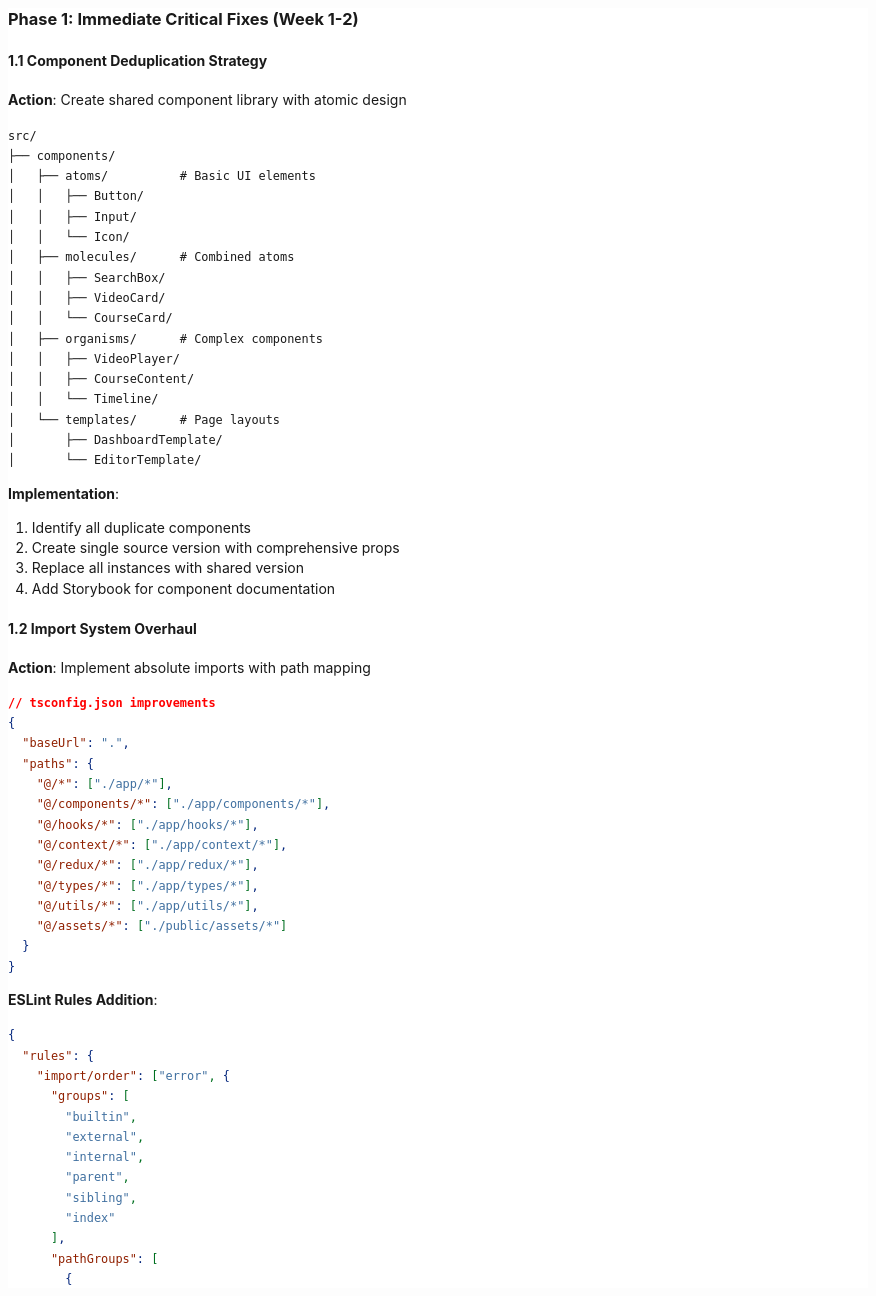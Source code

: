 ### Phase 1: Immediate Critical Fixes (Week 1-2)

#### 1.1 Component Deduplication Strategy

**Action**: Create shared component library with atomic design
```
src/
├── components/
│   ├── atoms/          # Basic UI elements
│   │   ├── Button/
│   │   ├── Input/
│   │   └── Icon/
│   ├── molecules/      # Combined atoms
│   │   ├── SearchBox/
│   │   ├── VideoCard/
│   │   └── CourseCard/
│   ├── organisms/      # Complex components
│   │   ├── VideoPlayer/
│   │   ├── CourseContent/
│   │   └── Timeline/
│   └── templates/      # Page layouts
│       ├── DashboardTemplate/
│       └── EditorTemplate/
```

**Implementation**:
1. Identify all duplicate components
2. Create single source version with comprehensive props
3. Replace all instances with shared version
4. Add Storybook for component documentation

#### 1.2 Import System Overhaul

**Action**: Implement absolute imports with path mapping
```json
// tsconfig.json improvements
{
  "baseUrl": ".",
  "paths": {
    "@/*": ["./app/*"],
    "@/components/*": ["./app/components/*"],
    "@/hooks/*": ["./app/hooks/*"],
    "@/context/*": ["./app/context/*"],
    "@/redux/*": ["./app/redux/*"],
    "@/types/*": ["./app/types/*"],
    "@/utils/*": ["./app/utils/*"],
    "@/assets/*": ["./public/assets/*"]
  }
}
```

**ESLint Rules Addition**:
```json
{
  "rules": {
    "import/order": ["error", {
      "groups": [
        "builtin",
        "external", 
        "internal",
        "parent",
        "sibling",
        "index"
      ],
      "pathGroups": [
        {
```